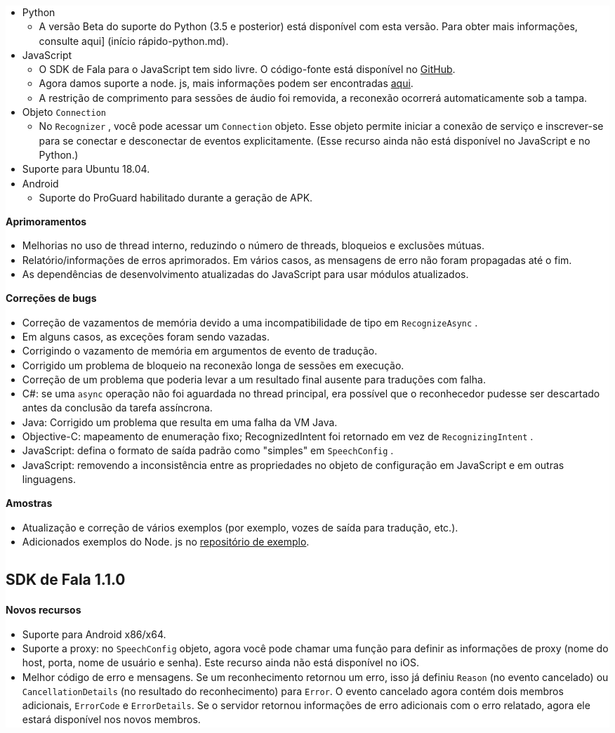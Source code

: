 - Python
  - A versão Beta do suporte do Python (3.5 e posterior) está disponível com esta versão. Para obter mais informações, consulte aqui] (início rápido-python.md).
- JavaScript
  - O SDK de Fala para o JavaScript tem sido livre. O código-fonte está disponível no [GitHub](https://github.com/Microsoft/cognitive-services-speech-sdk-js).
  - Agora damos suporte a node. js, mais informações podem ser encontradas [aqui](./get-started-speech-to-text.md).
  - A restrição de comprimento para sessões de áudio foi removida, a reconexão ocorrerá automaticamente sob a tampa.
- Objeto `Connection`
  - No `Recognizer` , você pode acessar um `Connection` objeto. Esse objeto permite iniciar a conexão de serviço e inscrever-se para se conectar e desconectar de eventos explicitamente.
    (Esse recurso ainda não está disponível no JavaScript e no Python.)
- Suporte para Ubuntu 18.04.
- Android
  - Suporte do ProGuard habilitado durante a geração de APK.

**Aprimoramentos**

- Melhorias no uso de thread interno, reduzindo o número de threads, bloqueios e exclusões mútuas.
- Relatório/informações de erros aprimorados. Em vários casos, as mensagens de erro não foram propagadas até o fim.
- As dependências de desenvolvimento atualizadas do JavaScript para usar módulos atualizados.

**Correções de bugs**

- Correção de vazamentos de memória devido a uma incompatibilidade de tipo em `RecognizeAsync` .
- Em alguns casos, as exceções foram sendo vazadas.
- Corrigindo o vazamento de memória em argumentos de evento de tradução.
- Corrigido um problema de bloqueio na reconexão longa de sessões em execução.
- Correção de um problema que poderia levar a um resultado final ausente para traduções com falha.
- C#: se uma `async` operação não foi aguardada no thread principal, era possível que o reconhecedor pudesse ser descartado antes da conclusão da tarefa assíncrona.
- Java: Corrigido um problema que resulta em uma falha da VM Java.
- Objective-C: mapeamento de enumeração fixo; RecognizedIntent foi retornado em vez de `RecognizingIntent` .
- JavaScript: defina o formato de saída padrão como "simples" em `SpeechConfig` .
- JavaScript: removendo a inconsistência entre as propriedades no objeto de configuração em JavaScript e em outras linguagens.

**Amostras**

- Atualização e correção de vários exemplos (por exemplo, vozes de saída para tradução, etc.).
- Adicionados exemplos do Node. js no [repositório de exemplo](https://aka.ms/csspeech/samples).

## <a name="speech-sdk-110"></a>SDK de Fala 1.1.0

**Novos recursos**

- Suporte para Android x86/x64.
- Suporte a proxy: no `SpeechConfig` objeto, agora você pode chamar uma função para definir as informações de proxy (nome do host, porta, nome de usuário e senha). Este recurso ainda não está disponível no iOS.
- Melhor código de erro e mensagens. Se um reconhecimento retornou um erro, isso já definiu `Reason` (no evento cancelado) ou `CancellationDetails` (no resultado do reconhecimento) para `Error`. O evento cancelado agora contém dois membros adicionais, `ErrorCode` e `ErrorDetails`. Se o servidor retornou informações de erro adicionais com o erro relatado, agora ele estará disponível nos novos membros.
